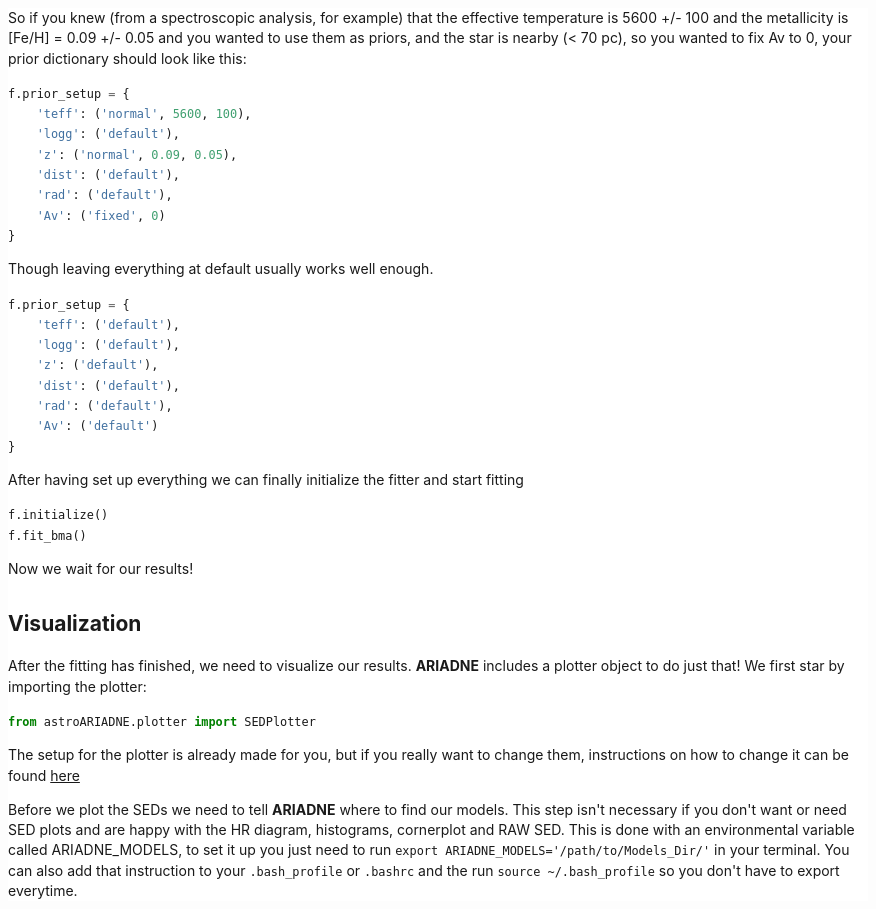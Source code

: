 So if you knew (from a spectroscopic analysis, for example) that the effective
temperature is 5600 +/- 100 and the metallicity is [Fe/H] = 0.09 +/- 0.05 and
you wanted to use them as priors, and the star is nearby (< 70 pc), so you
wanted to fix Av to 0, your prior dictionary should look like this:

```python
f.prior_setup = {
	'teff': ('normal', 5600, 100),
	'logg': ('default'),
	'z': ('normal', 0.09, 0.05),
	'dist': ('default'),
	'rad': ('default'),
	'Av': ('fixed', 0)
}
```
Though leaving everything at default usually works well enough.

```python
f.prior_setup = {
    'teff': ('default'),
    'logg': ('default'),
    'z': ('default'),
    'dist': ('default'),
    'rad': ('default'),
    'Av': ('default')
}

```

After having set up everything we can finally initialize the fitter and start
fitting

```python
f.initialize()
f.fit_bma()
```

Now we wait for our results!

## Visualization

After the fitting has finished, we need to visualize our results. **ARIADNE**
includes a plotter object to do just that! We first star by importing the
plotter:

```python
from astroARIADNE.plotter import SEDPlotter
```

The setup for the plotter is already made for you, but if you really want to
change them, instructions on how to change it can be found
[here](https://github.com/jvines/astroARIADNE/blob/master/customization.md)

Before we plot the SEDs we need to tell **ARIADNE** where to find our models.
This step isn't necessary if you don't want or need SED plots and are happy with
the HR diagram, histograms, cornerplot and RAW SED. This is done with an
environmental variable called ARIADNE_MODELS, to set it up you just need to run
`export ARIADNE_MODELS='/path/to/Models_Dir/'` in your terminal. You can also
add that instruction to your `.bash_profile` or `.bashrc` and the run
`source ~/.bash_profile` so you don't have to export everytime.
